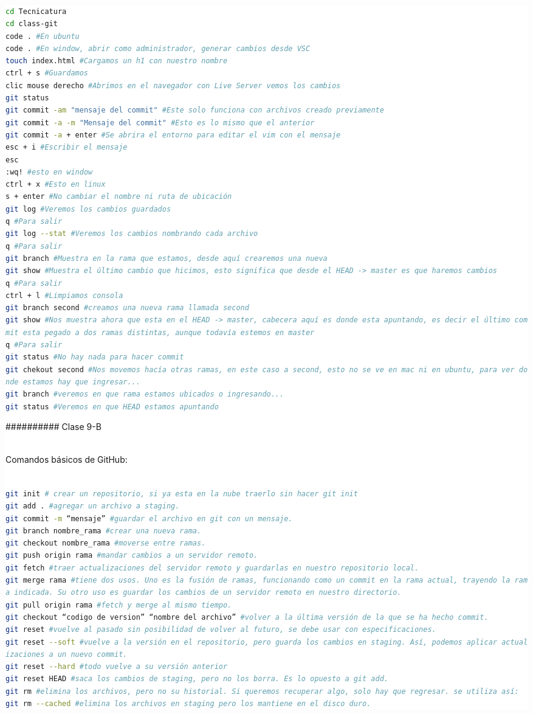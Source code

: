 ```sh 
cd Tecnicatura
cd class-git
code . #En ubuntu
code . #En window, abrir como administrador, generar cambios desde VSC
touch index.html #Cargamos un h1 con nuestro nombre
ctrl + s #Guardamos
clic mouse derecho #Abrimos en el navegador con Live Server vemos los cambios
git status
git commit -am "mensaje del commit" #Este solo funciona con archivos creado previamente
git commit -a -m "Mensaje del commit" #Esto es lo mismo que el anterior
git commit -a + enter #Se abrira el entorno para editar el vim con el mensaje
esc + i #Escribir el mensaje
esc
:wq! #esto en window
ctrl + x #Esto en linux
s + enter #No cambiar el nombre ni ruta de ubicación
git log #Veremos los cambios guardados
q #Para salir
git log --stat #Veremos los cambios nombrando cada archivo
q #Para salir
git branch #Muestra en la rama que estamos, desde aquí crearemos una nueva
git show #Muestra el último cambio que hicimos, esto significa que desde el HEAD -> master es que haremos cambios
q #Para salir
ctrl + l #Limpiamos consola
git branch second #creamos una nueva rama llamada second
git show #Nos muestra ahora que esta en el HEAD -> master, cabecera aquí es donde esta apuntando, es decir el último commit esta pegado a dos ramas distintas, aunque todavía estemos en master
q #Para salir
git status #No hay nada para hacer commit
git chekout second #Nos movemos hacía otras ramas, en este caso a second, esto no se ve en mac ni en ubuntu, para ver donde estamos hay que ingresar...
git branch #veremos en que rama estamos ubicados o ingresando...
git status #Veremos en que HEAD estamos apuntando

```

########## Clase 9-B

<br> Comandos básicos de GitHub: </br>

```sh 

git init # crear un repositorio, si ya esta en la nube traerlo sin hacer git init
git add . #agregar un archivo a staging.
git commit -m “mensaje” #guardar el archivo en git con un mensaje.
git branch nombre_rama #crear una nueva rama.
git checkout nombre_rama #moverse entre ramas.
git push origin rama #mandar cambios a un servidor remoto.
git fetch #traer actualizaciones del servidor remoto y guardarlas en nuestro repositorio local.
git merge rama #tiene dos usos. Uno es la fusión de ramas, funcionando como un commit en la rama actual, trayendo la rama indicada. Su otro uso es guardar los cambios de un servidor remoto en nuestro directorio.
git pull origin rama #fetch y merge al mismo tiempo.
git checkout “codigo de version” “nombre del archivo” #volver a la última versión de la que se ha hecho commit.
git reset #vuelve al pasado sin posibilidad de volver al futuro, se debe usar con especificaciones.
git reset --soft #vuelve a la versión en el repositorio, pero guarda los cambios en staging. Así, podemos aplicar actualizaciones a un nuevo commit.
git reset --hard #todo vuelve a su versión anterior
git reset HEAD #saca los cambios de staging, pero no los borra. Es lo opuesto a git add.
git rm #elimina los archivos, pero no su historial. Si queremos recuperar algo, solo hay que regresar. se utiliza así:
git rm --cached #elimina los archivos en staging pero los mantiene en el disco duro.
```